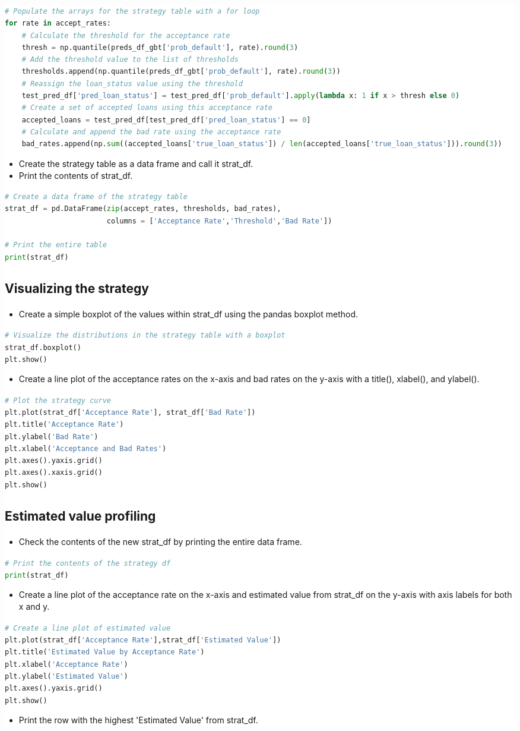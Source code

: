 ```py
# Populate the arrays for the strategy table with a for loop
for rate in accept_rates:
    # Calculate the threshold for the acceptance rate
    thresh = np.quantile(preds_df_gbt['prob_default'], rate).round(3)
    # Add the threshold value to the list of thresholds
    thresholds.append(np.quantile(preds_df_gbt['prob_default'], rate).round(3))
    # Reassign the loan_status value using the threshold
    test_pred_df['pred_loan_status'] = test_pred_df['prob_default'].apply(lambda x: 1 if x > thresh else 0)
    # Create a set of accepted loans using this acceptance rate
    accepted_loans = test_pred_df[test_pred_df['pred_loan_status'] == 0]
    # Calculate and append the bad rate using the acceptance rate
    bad_rates.append(np.sum((accepted_loans['true_loan_status']) / len(accepted_loans['true_loan_status'])).round(3))
```
* Create the strategy table as a data frame and call it strat_df.
* Print the contents of strat_df.
```py
# Create a data frame of the strategy table
strat_df = pd.DataFrame(zip(accept_rates, thresholds, bad_rates),
                        columns = ['Acceptance Rate','Threshold','Bad Rate'])

# Print the entire table
print(strat_df)
```
## Visualizing the strategy
* Create a simple boxplot of the values within strat_df using the pandas boxplot method.
```py
# Visualize the distributions in the strategy table with a boxplot
strat_df.boxplot()
plt.show()
```
* Create a line plot of the acceptance rates on the x-axis and bad rates on the y-axis with a title(), xlabel(), and ylabel().
```py
# Plot the strategy curve
plt.plot(strat_df['Acceptance Rate'], strat_df['Bad Rate'])
plt.title('Acceptance Rate')
plt.ylabel('Bad Rate')
plt.xlabel('Acceptance and Bad Rates')
plt.axes().yaxis.grid()
plt.axes().xaxis.grid()
plt.show()
```
## Estimated value profiling
* Check the contents of the new strat_df by printing the entire data frame.
```py
# Print the contents of the strategy df
print(strat_df)
```
* Create a line plot of the acceptance rate on the x-axis and estimated value from strat_df on the y-axis with axis labels for both x and y.
```py
# Create a line plot of estimated value
plt.plot(strat_df['Acceptance Rate'],strat_df['Estimated Value'])
plt.title('Estimated Value by Acceptance Rate')
plt.xlabel('Acceptance Rate')
plt.ylabel('Estimated Value')
plt.axes().yaxis.grid()
plt.show()
```
* Print the row with the highest 'Estimated Value' from strat_df.
```py
```